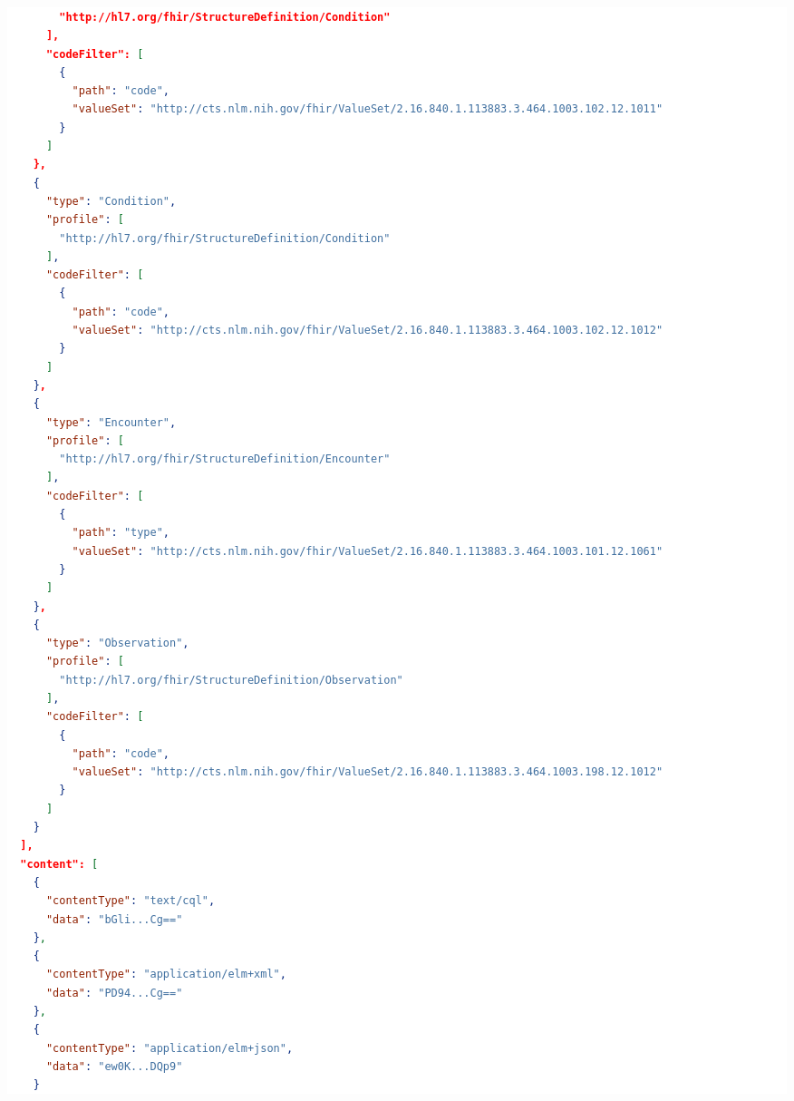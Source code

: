```json
        "http://hl7.org/fhir/StructureDefinition/Condition"
      ],
      "codeFilter": [
        {
          "path": "code",
          "valueSet": "http://cts.nlm.nih.gov/fhir/ValueSet/2.16.840.1.113883.3.464.1003.102.12.1011"
        }
      ]
    },
    {
      "type": "Condition",
      "profile": [
        "http://hl7.org/fhir/StructureDefinition/Condition"
      ],
      "codeFilter": [
        {
          "path": "code",
          "valueSet": "http://cts.nlm.nih.gov/fhir/ValueSet/2.16.840.1.113883.3.464.1003.102.12.1012"
        }
      ]
    },
    {
      "type": "Encounter",
      "profile": [
        "http://hl7.org/fhir/StructureDefinition/Encounter"
      ],
      "codeFilter": [
        {
          "path": "type",
          "valueSet": "http://cts.nlm.nih.gov/fhir/ValueSet/2.16.840.1.113883.3.464.1003.101.12.1061"
        }
      ]
    },
    {
      "type": "Observation",
      "profile": [
        "http://hl7.org/fhir/StructureDefinition/Observation"
      ],
      "codeFilter": [
        {
          "path": "code",
          "valueSet": "http://cts.nlm.nih.gov/fhir/ValueSet/2.16.840.1.113883.3.464.1003.198.12.1012"
        }
      ]
    }
  ],
  "content": [
    {
      "contentType": "text/cql",
      "data": "bGli...Cg=="
    },
    {
      "contentType": "application/elm+xml",
      "data": "PD94...Cg=="
    },
    {
      "contentType": "application/elm+json",
      "data": "ew0K...DQp9"
    }
```